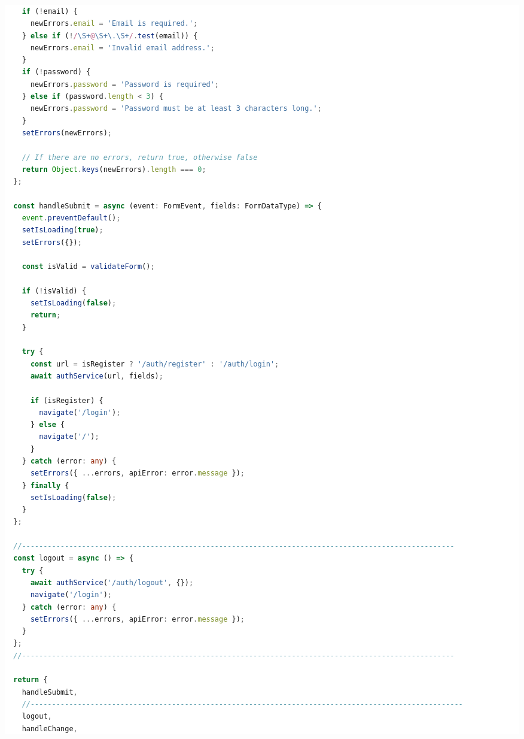    ```ts
       if (!email) {
         newErrors.email = 'Email is required.';
       } else if (!/\S+@\S+\.\S+/.test(email)) {
         newErrors.email = 'Invalid email address.';
       }
       if (!password) {
         newErrors.password = 'Password is required';
       } else if (password.length < 3) {
         newErrors.password = 'Password must be at least 3 characters long.';
       }
       setErrors(newErrors);

       // If there are no errors, return true, otherwise false
       return Object.keys(newErrors).length === 0;
     };

     const handleSubmit = async (event: FormEvent, fields: FormDataType) => {
       event.preventDefault();
       setIsLoading(true);
       setErrors({});

       const isValid = validateForm();

       if (!isValid) {
         setIsLoading(false);
         return;
       }

       try {
         const url = isRegister ? '/auth/register' : '/auth/login';
         await authService(url, fields);

         if (isRegister) {
           navigate('/login');
         } else {
           navigate('/');
         }
       } catch (error: any) {
         setErrors({ ...errors, apiError: error.message });
       } finally {
         setIsLoading(false);
       }
     };

     //-----------------------------------------------------------------------------------------------------
     const logout = async () => {
       try {
         await authService('/auth/logout', {});
         navigate('/login');
       } catch (error: any) {
         setErrors({ ...errors, apiError: error.message });
       }
     };
     //-----------------------------------------------------------------------------------------------------

     return {
       handleSubmit,
       //-----------------------------------------------------------------------------------------------------
       logout,
       handleChange,
   ```